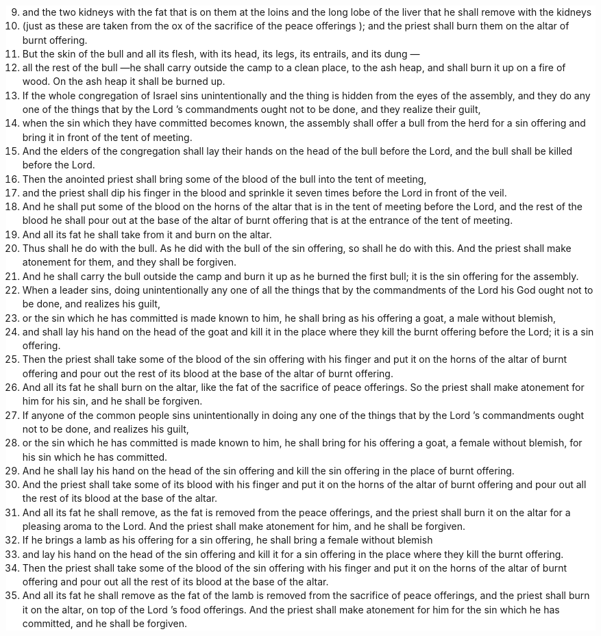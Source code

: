 9. and the two kidneys with the fat that is on them at the loins and the long lobe of the liver that he shall remove with the kidneys
10. (just as these are taken from the ox of the sacrifice of the peace offerings ); and the priest shall burn them on the altar of burnt offering.
11. But the skin of the bull and all its flesh, with its head, its legs, its entrails, and its dung —
12. all the rest of the bull —he shall carry outside the camp to a clean place, to the ash heap, and shall burn it up on a fire of wood. On the ash heap it shall be burned up.
13. If the whole congregation of Israel sins unintentionally and the thing is hidden from the eyes of the assembly, and they do any one of the things that by the Lord ’s commandments ought not to be done, and they realize their guilt,
14. when the sin which they have committed becomes known, the assembly shall offer a bull from the herd for a sin offering and bring it in front of the tent of meeting.
15. And the elders of the congregation shall lay their hands on the head of the bull before the Lord, and the bull shall be killed before the Lord.
16. Then the anointed priest shall bring some of the blood of the bull into the tent of meeting,
17. and the priest shall dip his finger in the blood and sprinkle it seven times before the Lord in front of the veil.
18. And he shall put some of the blood on the horns of the altar that is in the tent of meeting before the Lord, and the rest of the blood he shall pour out at the base of the altar of burnt offering that is at the entrance of the tent of meeting.
19. And all its fat he shall take from it and burn on the altar.
20. Thus shall he do with the bull. As he did with the bull of the sin offering, so shall he do with this. And the priest shall make atonement for them, and they shall be forgiven.
21. And he shall carry the bull outside the camp and burn it up as he burned the first bull; it is the sin offering for the assembly.
22. When a leader sins, doing unintentionally any one of all the things that by the commandments of the Lord his God ought not to be done, and realizes his guilt,
23. or the sin which he has committed is made known to him, he shall bring as his offering a goat, a male without blemish,
24. and shall lay his hand on the head of the goat and kill it in the place where they kill the burnt offering before the Lord; it is a sin offering.
25. Then the priest shall take some of the blood of the sin offering with his finger and put it on the horns of the altar of burnt offering and pour out the rest of its blood at the base of the altar of burnt offering.
26. And all its fat he shall burn on the altar, like the fat of the sacrifice of peace offerings. So the priest shall make atonement for him for his sin, and he shall be forgiven.
27. If anyone of the common people sins unintentionally in doing any one of the things that by the Lord ’s commandments ought not to be done, and realizes his guilt,
28. or the sin which he has committed is made known to him, he shall bring for his offering a goat, a female without blemish, for his sin which he has committed.
29. And he shall lay his hand on the head of the sin offering and kill the sin offering in the place of burnt offering.
30. And the priest shall take some of its blood with his finger and put it on the horns of the altar of burnt offering and pour out all the rest of its blood at the base of the altar.
31. And all its fat he shall remove, as the fat is removed from the peace offerings, and the priest shall burn it on the altar for a pleasing aroma to the Lord. And the priest shall make atonement for him, and he shall be forgiven.
32. If he brings a lamb as his offering for a sin offering, he shall bring a female without blemish
33. and lay his hand on the head of the sin offering and kill it for a sin offering in the place where they kill the burnt offering.
34. Then the priest shall take some of the blood of the sin offering with his finger and put it on the horns of the altar of burnt offering and pour out all the rest of its blood at the base of the altar.
35. And all its fat he shall remove as the fat of the lamb is removed from the sacrifice of peace offerings, and the priest shall burn it on the altar, on top of the Lord ’s food offerings. And the priest shall make atonement for him for the sin which he has committed, and he shall be forgiven.
